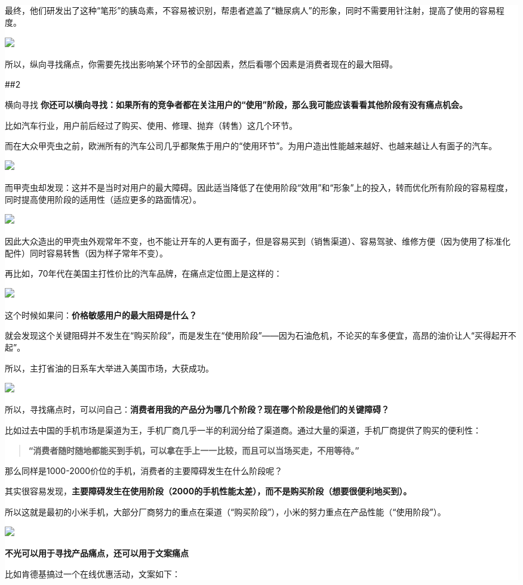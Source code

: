
最终，他们研发出了这种“笔形”的胰岛素，不容易被识别，帮患者遮盖了“糖尿病人”的形象，同时不需要用针注射，提高了使用的容易程度。



![](./_image/43.8.jpg)

所以，纵向寻找痛点，你需要先找出影响某个环节的全部因素，然后看哪个因素是消费者现在的最大阻碍。

##2

横向寻找
**你还可以横向寻找：如果所有的竞争者都在关注用户的“使用”阶段，那么我可能应该看看其他阶段有没有痛点机会。**

比如汽车行业，用户前后经过了购买、使用、修理、抛弃（转售）这几个环节。

而在大众甲壳虫之前，欧洲所有的汽车公司几乎都聚焦于用户的“使用环节”。为用户造出性能越来越好、也越来越让人有面子的汽车。


![](./_image/43.9.png)

而甲壳虫却发现：这并不是当时对用户的最大障碍。因此适当降低了在使用阶段“效用”和“形象”上的投入，转而优化所有阶段的容易程度，同时提高使用阶段的适用性（适应更多的路面情况）。


![](./_image/43.10.jpg)

因此大众造出的甲壳虫外观常年不变，也不能让开车的人更有面子，但是容易买到（销售渠道）、容易驾驶、维修方便（因为使用了标准化配件）同时容易转售（因为样子常年不变）。

再比如，70年代在美国主打性价比的汽车品牌，在痛点定位图上是这样的：


![](./_image/43.11.png)

这个时候如果问：**价格敏感用户的最大阻碍是什么？**

就会发现这个关键阻碍并不发生在“购买阶段”，而是发生在“使用阶段”——因为石油危机，不论买的车多便宜，高昂的油价让人“买得起开不起”。

所以，主打省油的日系车大举进入美国市场，大获成功。


![](./_image/43.12.jpg)

所以，寻找痛点时，可以问自己：**消费者用我的产品分为哪几个阶段？现在哪个阶段是他们的关键障碍？**



比如过去中国的手机市场是渠道为王，手机厂商几乎一半的利润分给了渠道商。通过大量的渠道，手机厂商提供了购买的便利性：

> **“消费者随时随地都能买到手机，可以拿在手上一一比较，而且可以当场买走，不用等待。”**

那么同样是1000-2000价位的手机，消费者的主要障碍发生在什么阶段呢？

其实很容易发现，**主要障碍发生在使用阶段（2000的手机性能太差），而不是购买阶段（想要很便利地买到）。**

所以这就是最初的小米手机，大部分厂商努力的重点在渠道（“购买阶段”），小米的努力重点在产品性能（“使用阶段”）。


![](./_image/43.13.png)


**不光可以用于寻找产品痛点，还可以用于文案痛点**

比如肯德基搞过一个在线优惠活动，文案如下：
